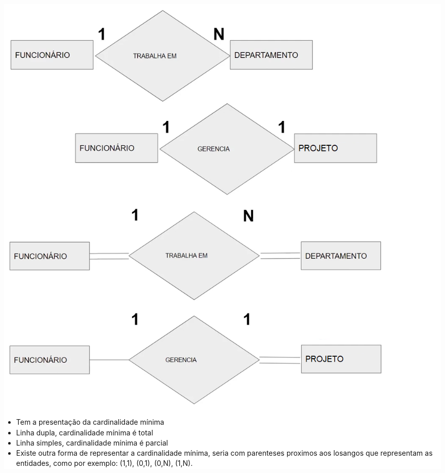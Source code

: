<img src="./assets/cardinalidade_04.png" width="750" >

<img src="./assets/cardinalidade_05.png" width="750" >

* Tem a presentação da cardinalidade mínima
* Linha dupla, cardinalidade mínima é total
* Linha simples, cardinalidade mínima é parcial
* Existe outra forma de representar a cardinalidade mínima, seria com parenteses proximos aos losangos que representam as entidades, como por exemplo: (1,1), (0,1), (0,N), (1,N).
